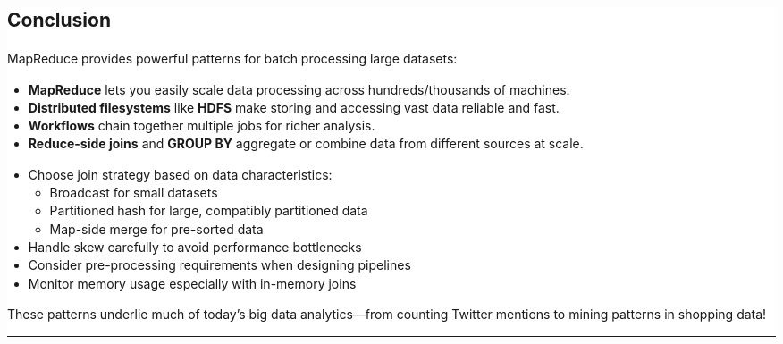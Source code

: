 Conclusion
----------

MapReduce provides powerful patterns for batch processing large datasets:
- **MapReduce** lets you easily scale data processing across hundreds/thousands of machines.
- **Distributed filesystems** like **HDFS** make storing and accessing vast data reliable and fast.
- **Workflows** chain together multiple jobs for richer analysis.
- **Reduce-side joins** and **GROUP BY** aggregate or combine data from different sources at scale.
* Choose join strategy based on data characteristics:
	+ Broadcast for small datasets
	+ Partitioned hash for large, compatibly partitioned data
	+ Map-side merge for pre-sorted data
* Handle skew carefully to avoid performance bottlenecks
* Consider pre-processing requirements when designing pipelines
* Monitor memory usage especially with in-memory joins


These patterns underlie much of today’s big data analytics—from counting Twitter mentions to mining patterns in shopping data!

---
